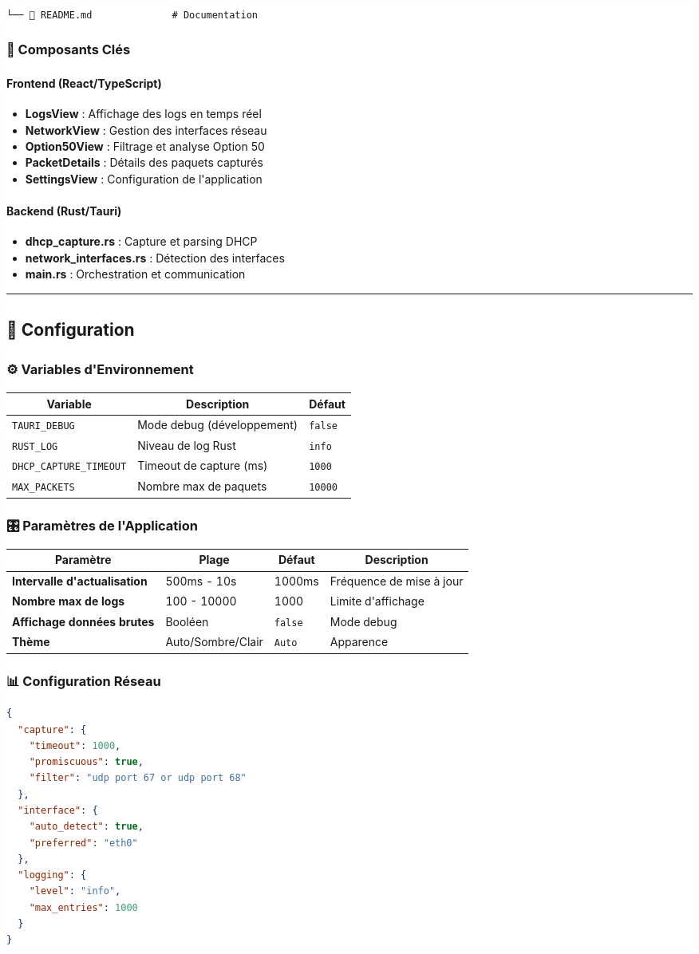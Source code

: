 ```
└── 📄 README.md              # Documentation
```

### 🔧 Composants Clés

#### Frontend (React/TypeScript)
- **LogsView** : Affichage des logs en temps réel
- **NetworkView** : Gestion des interfaces réseau
- **Option50View** : Filtrage et analyse Option 50
- **PacketDetails** : Détails des paquets capturés
- **SettingsView** : Configuration de l'application

#### Backend (Rust/Tauri)
- **dhcp_capture.rs** : Capture et parsing DHCP
- **network_interfaces.rs** : Détection des interfaces
- **main.rs** : Orchestration et communication

---

## 🔧 Configuration

### ⚙️ Variables d'Environnement

| Variable | Description | Défaut |
|----------|-------------|--------|
| `TAURI_DEBUG` | Mode debug (développement) | `false` |
| `RUST_LOG` | Niveau de log Rust | `info` |
| `DHCP_CAPTURE_TIMEOUT` | Timeout de capture (ms) | `1000` |
| `MAX_PACKETS` | Nombre max de paquets | `10000` |

### 🎛️ Paramètres de l'Application

| Paramètre | Plage | Défaut | Description |
|-----------|-------|--------|-------------|
| **Intervalle d'actualisation** | 500ms - 10s | 1000ms | Fréquence de mise à jour |
| **Nombre max de logs** | 100 - 10000 | 1000 | Limite d'affichage |
| **Affichage données brutes** | Booléen | `false` | Mode debug |
| **Thème** | Auto/Sombre/Clair | `Auto` | Apparence |

### 📊 Configuration Réseau

```json
{
  "capture": {
    "timeout": 1000,
    "promiscuous": true,
    "filter": "udp port 67 or udp port 68"
  },
  "interface": {
    "auto_detect": true,
    "preferred": "eth0"
  },
  "logging": {
    "level": "info",
    "max_entries": 1000
  }
}
```